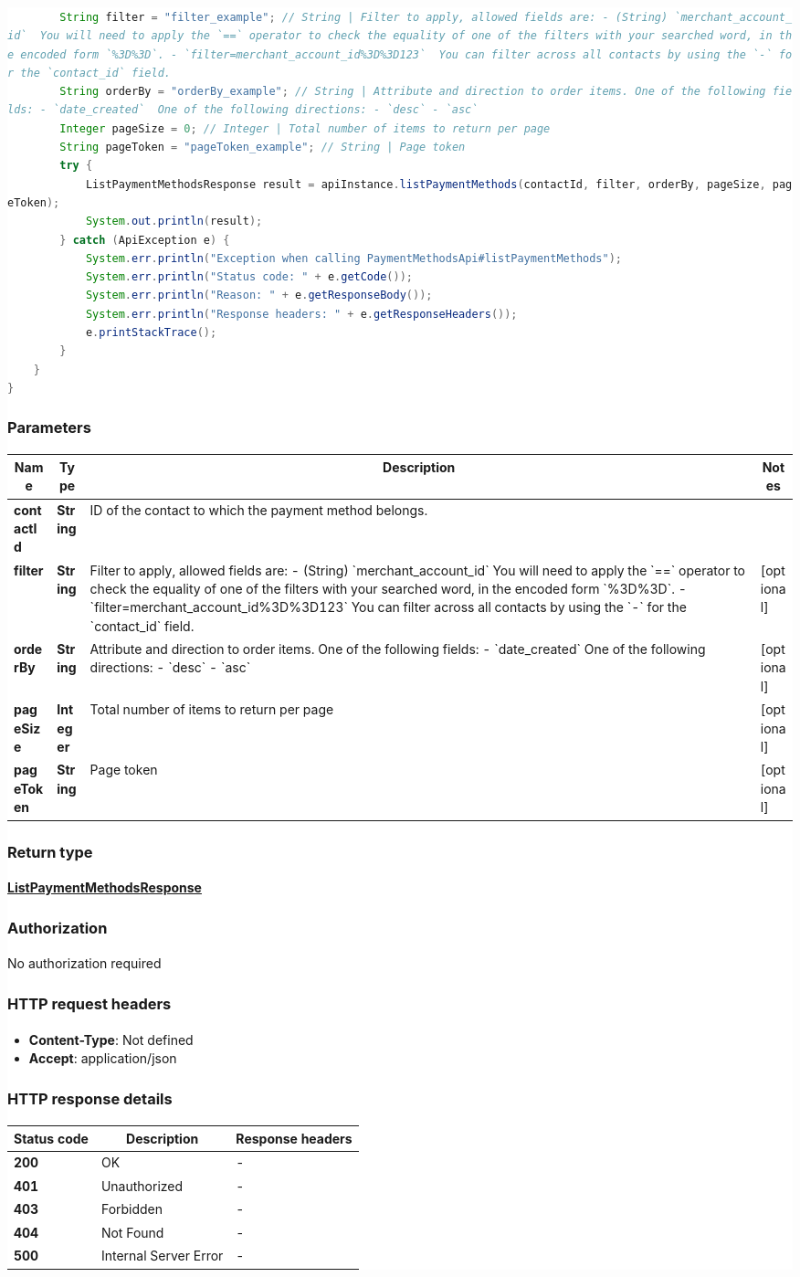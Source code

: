```java
        String filter = "filter_example"; // String | Filter to apply, allowed fields are: - (String) `merchant_account_id`  You will need to apply the `==` operator to check the equality of one of the filters with your searched word, in the encoded form `%3D%3D`. - `filter=merchant_account_id%3D%3D123`  You can filter across all contacts by using the `-` for the `contact_id` field. 
        String orderBy = "orderBy_example"; // String | Attribute and direction to order items. One of the following fields: - `date_created`  One of the following directions: - `desc` - `asc`
        Integer pageSize = 0; // Integer | Total number of items to return per page
        String pageToken = "pageToken_example"; // String | Page token
        try {
            ListPaymentMethodsResponse result = apiInstance.listPaymentMethods(contactId, filter, orderBy, pageSize, pageToken);
            System.out.println(result);
        } catch (ApiException e) {
            System.err.println("Exception when calling PaymentMethodsApi#listPaymentMethods");
            System.err.println("Status code: " + e.getCode());
            System.err.println("Reason: " + e.getResponseBody());
            System.err.println("Response headers: " + e.getResponseHeaders());
            e.printStackTrace();
        }
    }
}
```

### Parameters


| Name | Type | Description  | Notes |
|------------- | ------------- | ------------- | -------------|
| **contactId** | **String**| ID of the contact to which the payment method belongs. | |
| **filter** | **String**| Filter to apply, allowed fields are: - (String) &#x60;merchant_account_id&#x60;  You will need to apply the &#x60;&#x3D;&#x3D;&#x60; operator to check the equality of one of the filters with your searched word, in the encoded form &#x60;%3D%3D&#x60;. - &#x60;filter&#x3D;merchant_account_id%3D%3D123&#x60;  You can filter across all contacts by using the &#x60;-&#x60; for the &#x60;contact_id&#x60; field.  | [optional] |
| **orderBy** | **String**| Attribute and direction to order items. One of the following fields: - &#x60;date_created&#x60;  One of the following directions: - &#x60;desc&#x60; - &#x60;asc&#x60; | [optional] |
| **pageSize** | **Integer**| Total number of items to return per page | [optional] |
| **pageToken** | **String**| Page token | [optional] |

### Return type

[**ListPaymentMethodsResponse**](ListPaymentMethodsResponse.md)


### Authorization

No authorization required

### HTTP request headers

- **Content-Type**: Not defined
- **Accept**: application/json

### HTTP response details
| Status code | Description | Response headers |
|-------------|-------------|------------------|
| **200** | OK |  -  |
| **401** | Unauthorized |  -  |
| **403** | Forbidden |  -  |
| **404** | Not Found |  -  |
| **500** | Internal Server Error |  -  |
